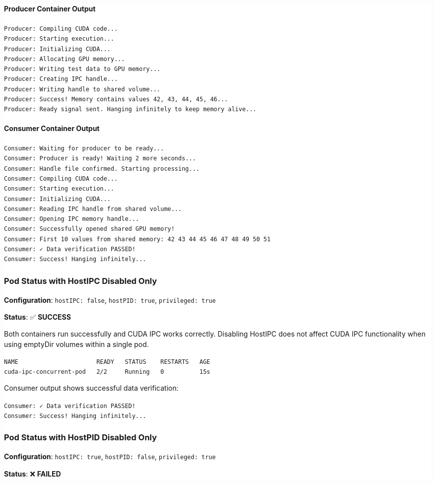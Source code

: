 #### Producer Container Output
```
Producer: Compiling CUDA code...
Producer: Starting execution...
Producer: Initializing CUDA...
Producer: Allocating GPU memory...
Producer: Writing test data to GPU memory...
Producer: Creating IPC handle...
Producer: Writing handle to shared volume...
Producer: Success! Memory contains values 42, 43, 44, 45, 46...
Producer: Ready signal sent. Hanging infinitely to keep memory alive...
```

#### Consumer Container Output
```
Consumer: Waiting for producer to be ready...
Consumer: Producer is ready! Waiting 2 more seconds...
Consumer: Handle file confirmed. Starting processing...
Consumer: Compiling CUDA code...
Consumer: Starting execution...
Consumer: Initializing CUDA...
Consumer: Reading IPC handle from shared volume...
Consumer: Opening IPC memory handle...
Consumer: Successfully opened shared GPU memory!
Consumer: First 10 values from shared memory: 42 43 44 45 46 47 48 49 50 51
Consumer: ✓ Data verification PASSED!
Consumer: Success! Hanging infinitely...
```

### Pod Status with HostIPC Disabled Only

**Configuration**: `hostIPC: false`, `hostPID: true`, `privileged: true`

**Status**: ✅ **SUCCESS**

Both containers run successfully and CUDA IPC works correctly. Disabling HostIPC does not affect CUDA IPC functionality when using emptyDir volumes within a single pod.

```
NAME                      READY   STATUS    RESTARTS   AGE
cuda-ipc-concurrent-pod   2/2     Running   0          15s
```

Consumer output shows successful data verification:
```
Consumer: ✓ Data verification PASSED!
Consumer: Success! Hanging infinitely...
```

### Pod Status with HostPID Disabled Only

**Configuration**: `hostIPC: true`, `hostPID: false`, `privileged: true`

**Status**: ❌ **FAILED**
